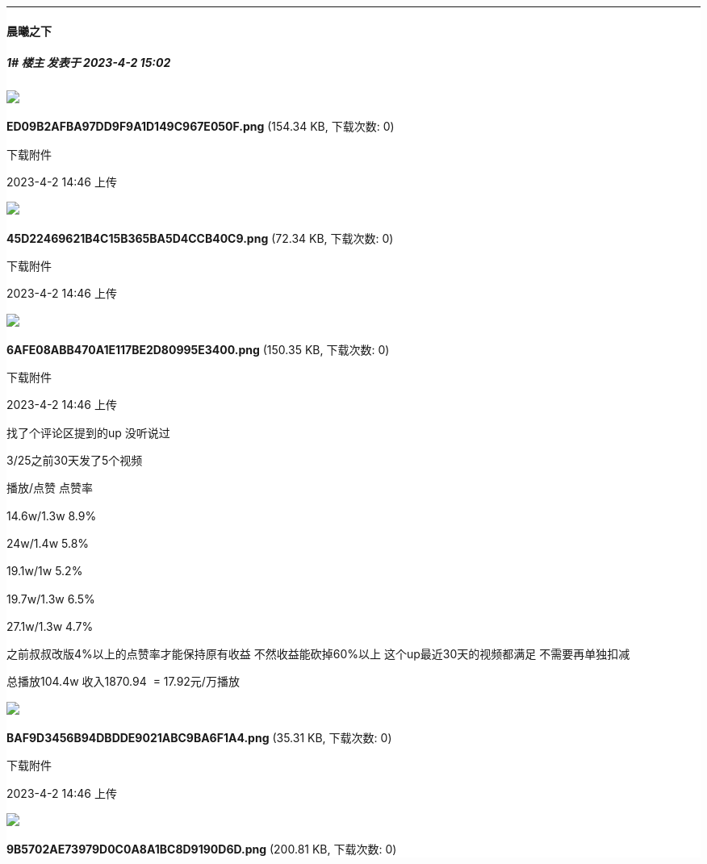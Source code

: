 
*****

####  晨曦之下  
##### 1#       楼主       发表于 2023-4-2 15:02

<img src="https://img.saraba1st.com/forum/202304/02/144620dcjb7iqzjioz7csw.png" referrerpolicy="no-referrer">

<strong>ED09B2AFBA97DD9F9A1D149C967E050F.png</strong> (154.34 KB, 下载次数: 0)

下载附件

2023-4-2 14:46 上传

<img src="https://img.saraba1st.com/forum/202304/02/144620noso5t9do3s36u1r.png" referrerpolicy="no-referrer">

<strong>45D22469621B4C15B365BA5D4CCB40C9.png</strong> (72.34 KB, 下载次数: 0)

下载附件

2023-4-2 14:46 上传

<img src="https://img.saraba1st.com/forum/202304/02/144620vqq3ebrbiakcdva7.png" referrerpolicy="no-referrer">

<strong>6AFE08ABB470A1E117BE2D80995E3400.png</strong> (150.35 KB, 下载次数: 0)

下载附件

2023-4-2 14:46 上传

找了个评论区提到的up 没听说过

3/25之前30天发了5个视频

播放/点赞 点赞率

14.6w/1.3w 8.9%

24w/1.4w 5.8%

19.1w/1w 5.2%

19.7w/1.3w 6.5%

27.1w/1.3w 4.7%

之前叔叔改版4%以上的点赞率才能保持原有收益 不然收益能砍掉60%以上 这个up最近30天的视频都满足 不需要再单独扣减

总播放104.4w 收入1870.94  = 17.92元/万播放

<img src="https://img.saraba1st.com/forum/202304/02/144620fayzqa6y727v26y2.png" referrerpolicy="no-referrer">

<strong>BAF9D3456B94DBDDE9021ABC9BA6F1A4.png</strong> (35.31 KB, 下载次数: 0)

下载附件

2023-4-2 14:46 上传

<img src="https://img.saraba1st.com/forum/202304/02/144620en6vf5lkfl5930k1.png" referrerpolicy="no-referrer">

<strong>9B5702AE73979D0C0A8A1BC8D9190D6D.png</strong> (200.81 KB, 下载次数: 0)
